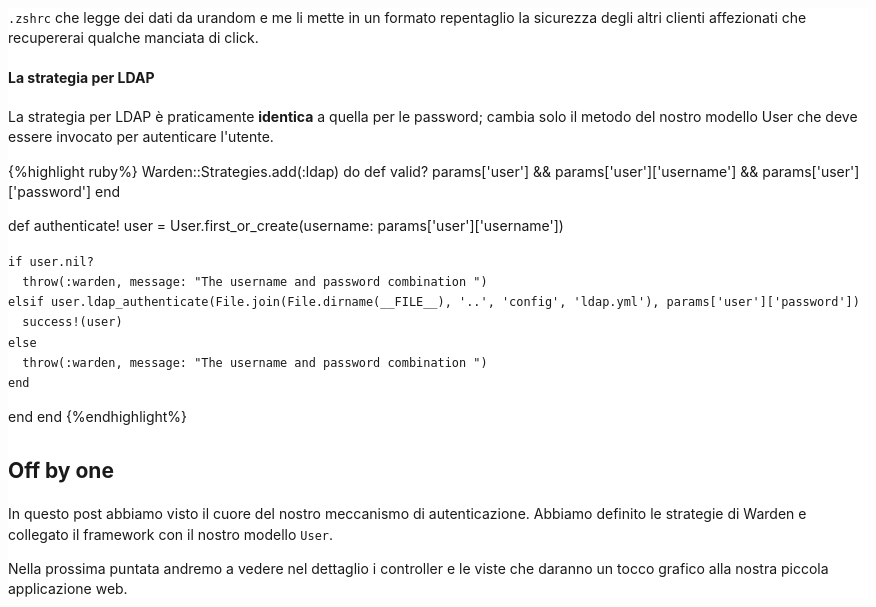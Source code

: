 ```.zshrc``` che legge dei dati da urandom e me li mette in un formato
  repentaglio la sicurezza degli altri clienti affezionati che recupererai
  qualche manciata di click.

#### La strategia per LDAP

La strategia per LDAP è praticamente **identica** a quella per le password;
cambia solo il metodo del nostro modello User che deve essere invocato per
autenticare l'utente.

{%highlight ruby%}
Warden::Strategies.add(:ldap) do
  def valid?
    params['user'] && params['user']['username'] && params['user']['password']
  end

  def authenticate!
    user = User.first_or_create(username: params['user']['username'])

    if user.nil?
      throw(:warden, message: "The username and password combination ")
    elsif user.ldap_authenticate(File.join(File.dirname(__FILE__), '..', 'config', 'ldap.yml'), params['user']['password'])
      success!(user)
    else
      throw(:warden, message: "The username and password combination ")
    end
  end
end
{%endhighlight%}

## Off by one

In questo post abbiamo visto il cuore del nostro meccanismo di autenticazione.
Abbiamo definito le strategie di Warden e collegato il framework con il nostro
modello ```User```.

Nella prossima puntata andremo a vedere nel dettaglio i controller e le viste
che daranno un tocco grafico alla nostra piccola applicazione web.
